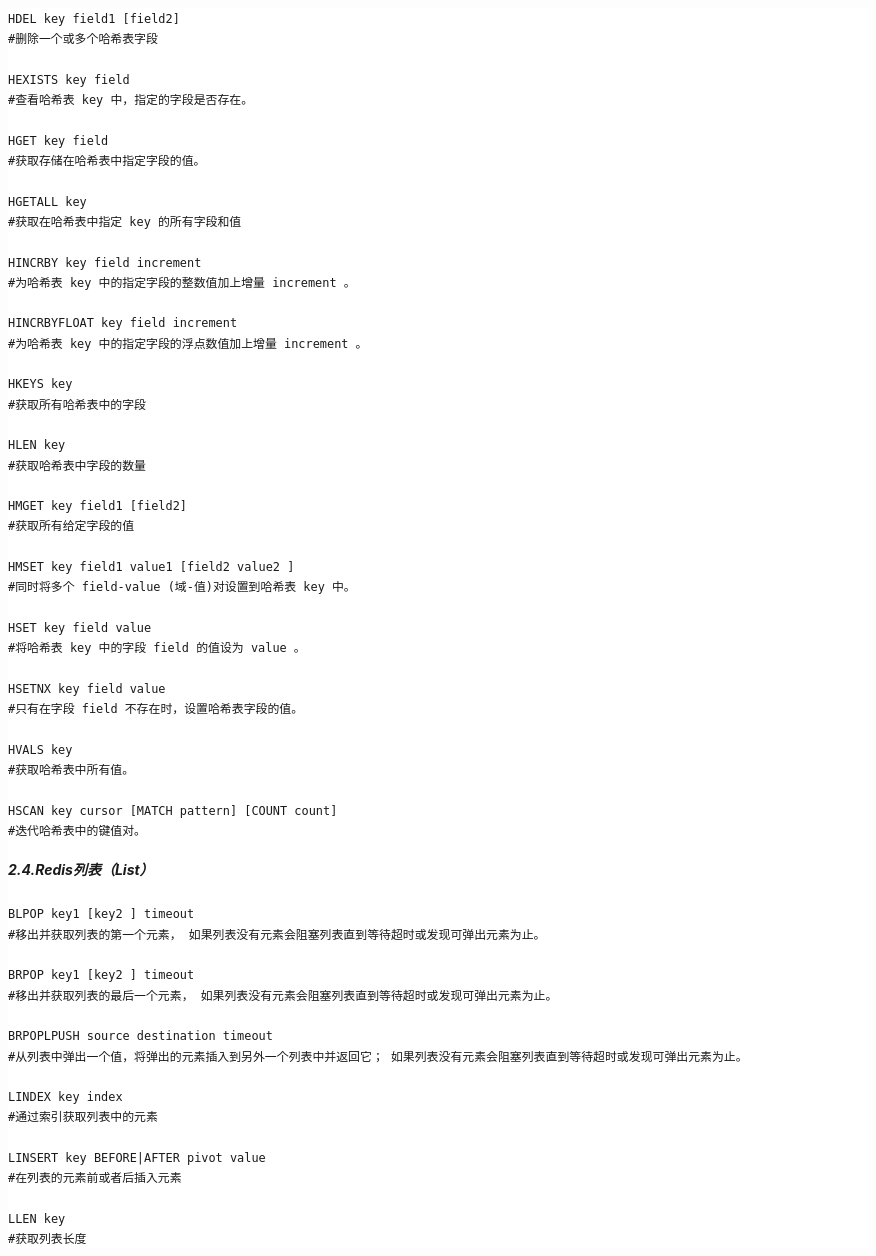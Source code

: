 ```shell
HDEL key field1 [field2]
#删除一个或多个哈希表字段

HEXISTS key field
#查看哈希表 key 中，指定的字段是否存在。

HGET key field
#获取存储在哈希表中指定字段的值。

HGETALL key
#获取在哈希表中指定 key 的所有字段和值

HINCRBY key field increment
#为哈希表 key 中的指定字段的整数值加上增量 increment 。

HINCRBYFLOAT key field increment
#为哈希表 key 中的指定字段的浮点数值加上增量 increment 。

HKEYS key
#获取所有哈希表中的字段

HLEN key
#获取哈希表中字段的数量

HMGET key field1 [field2]
#获取所有给定字段的值

HMSET key field1 value1 [field2 value2 ]
#同时将多个 field-value (域-值)对设置到哈希表 key 中。

HSET key field value
#将哈希表 key 中的字段 field 的值设为 value 。

HSETNX key field value
#只有在字段 field 不存在时，设置哈希表字段的值。

HVALS key
#获取哈希表中所有值。

HSCAN key cursor [MATCH pattern] [COUNT count]
#迭代哈希表中的键值对。
```

##### 2.4.Redis列表（List）

```shell
BLPOP key1 [key2 ] timeout
#移出并获取列表的第一个元素， 如果列表没有元素会阻塞列表直到等待超时或发现可弹出元素为止。

BRPOP key1 [key2 ] timeout
#移出并获取列表的最后一个元素， 如果列表没有元素会阻塞列表直到等待超时或发现可弹出元素为止。

BRPOPLPUSH source destination timeout
#从列表中弹出一个值，将弹出的元素插入到另外一个列表中并返回它； 如果列表没有元素会阻塞列表直到等待超时或发现可弹出元素为止。

LINDEX key index
#通过索引获取列表中的元素

LINSERT key BEFORE|AFTER pivot value
#在列表的元素前或者后插入元素

LLEN key
#获取列表长度

```